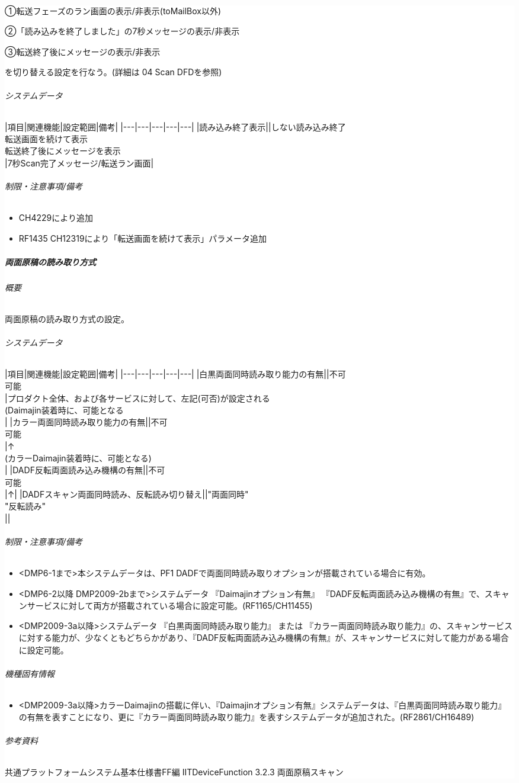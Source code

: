 ①転送フェーズのラン画面の表示/非表示(toMailBox以外)

②「読み込みを終了しました」の7秒メッセージの表示/非表示

③転送終了後にメッセージの表示/非表示

を切り替える設定を行なう。(詳細は 04 Scan DFDを参照)

###### システムデータ

|項目|関連機能|設定範囲|備考|
|---|---|---|---|---|
|読み込み終了表示||しない読み込み終了<br/>転送画面を続けて表示<br/>転送終了後にメッセージを表示<br/>|7秒Scan完了メッセージ/転送ラン画面|


###### 制限・注意事項/備考

-   CH4229により追加

-   RF1435
    CH12319により「転送画面を続けて表示」パラメータ追加

##### 両面原稿の読み取り方式<CH4905>
###### 概要
両面原稿の読み取り方式の設定。
###### システムデータ

|項目|関連機能|設定範囲|備考|
|---|---|---|---|---|
|白黒両面同時読み取り能力の有無||不可<br/>可能<br/>|プロダクト全体、および各サービスに対して、左記(可否)が設定される<br/>(Daimajin装着時に、可能となる<br/>|
|カラー両面同時読み取り能力の有無||不可<br/>可能<br/>|↑<br/>(カラーDaimajin装着時に、可能となる)<br/>|
|DADF反転両面読み込み機構の有無||不可<br/>可能<br/>|↑|
|DADFスキャン両面同時読み、反転読み切り替え||"両面同時"<br/>"反転読み"<br/>||


###### 制限・注意事項/備考

-   <DMP6-1まで>本システムデータは、PF1
    DADFで両面同時読み取りオプションが搭載されている場合に有効。

-   <DMP6-2以降
    DMP2009-2bまで>システムデータ 『Daimajinオプション有無』 『DADF反転両面読み込み機構の有無』で、スキャンサービスに対して両方が搭載されている場合に設定可能。(RF1165/CH11455)

-   <DMP2009-3a以降>システムデータ 『白黒両面同時読み取り能力』 または 『カラー両面同時読み取り能力』の、スキャンサービスに対する能力が、少なくともどちらかがあり、『DADF反転両面読み込み機構の有無』が、スキャンサービスに対して能力がある場合に設定可能。

###### 機種固有情報

-   <DMP2009-3a以降>カラーDaimajinの搭載に伴い、『Daimajinオプション有無』システムデータは、『白黒両面同時読み取り能力』の有無を表すことになり、更に『カラー両面同時読み取り能力』を表すシステムデータが追加された。(RF2861/CH16489)

###### 参考資料

共通プラットフォームシステム基本仕様書FF編 IITDeviceFunction 3.2.3
両面原稿スキャン
